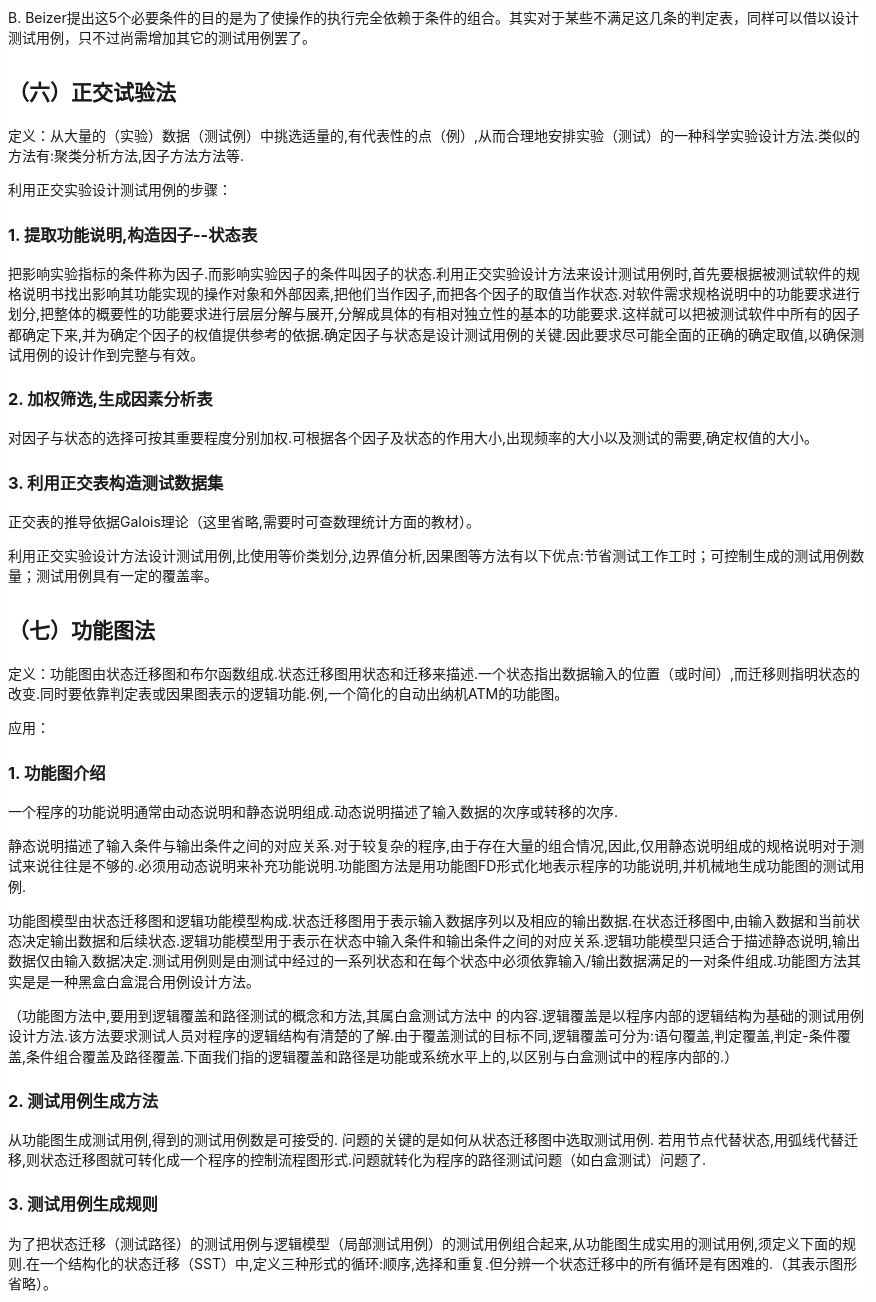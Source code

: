 B. Beizer提出这5个必要条件的目的是为了使操作的执行完全依赖于条件的组合。其实对于某些不满足这几条的判定表，同样可以借以设计测试用例，只不过尚需增加其它的测试用例罢了。

## （六）正交试验法

定义：从大量的（实验）数据（测试例）中挑选适量的,有代表性的点（例）,从而合理地安排实验（测试）的一种科学实验设计方法.类似的方法有:聚类分析方法,因子方法方法等.

利用正交实验设计测试用例的步骤：

### 1. 提取功能说明,构造因子--状态表

把影响实验指标的条件称为因子.而影响实验因子的条件叫因子的状态.利用正交实验设计方法来设计测试用例时,首先要根据被测试软件的规格说明书找出影响其功能实现的操作对象和外部因素,把他们当作因子,而把各个因子的取值当作状态.对软件需求规格说明中的功能要求进行划分,把整体的概要性的功能要求进行层层分解与展开,分解成具体的有相对独立性的基本的功能要求.这样就可以把被测试软件中所有的因子都确定下来,并为确定个因子的权值提供参考的依据.确定因子与状态是设计测试用例的关键.因此要求尽可能全面的正确的确定取值,以确保测试用例的设计作到完整与有效。

### 2. 加权筛选,生成因素分析表

对因子与状态的选择可按其重要程度分别加权.可根据各个因子及状态的作用大小,出现频率的大小以及测试的需要,确定权值的大小。

### 3. 利用正交表构造测试数据集

正交表的推导依据Galois理论（这里省略,需要时可查数理统计方面的教材）。

利用正交实验设计方法设计测试用例,比使用等价类划分,边界值分析,因果图等方法有以下优点:节省测试工作工时；可控制生成的测试用例数量；测试用例具有一定的覆盖率。

## （七）功能图法

定义：功能图由状态迁移图和布尔函数组成.状态迁移图用状态和迁移来描述.一个状态指出数据输入的位置（或时间）,而迁移则指明状态的改变.同时要依靠判定表或因果图表示的逻辑功能.例,一个简化的自动出纳机ATM的功能图。

应用：

### 1. 功能图介绍

一个程序的功能说明通常由动态说明和静态说明组成.动态说明描述了输入数据的次序或转移的次序.

静态说明描述了输入条件与输出条件之间的对应关系.对于较复杂的程序,由于存在大量的组合情况,因此,仅用静态说明组成的规格说明对于测试来说往往是不够的.必须用动态说明来补充功能说明.功能图方法是用功能图FD形式化地表示程序的功能说明,并机械地生成功能图的测试用例.

功能图模型由状态迁移图和逻辑功能模型构成.状态迁移图用于表示输入数据序列以及相应的输出数据.在状态迁移图中,由输入数据和当前状态决定输出数据和后续状态.逻辑功能模型用于表示在状态中输入条件和输出条件之间的对应关系.逻辑功能模型只适合于描述静态说明,输出数据仅由输入数据决定.测试用例则是由测试中经过的一系列状态和在每个状态中必须依靠输入/输出数据满足的一对条件组成.功能图方法其实是是一种黑盒白盒混合用例设计方法。

（功能图方法中,要用到逻辑覆盖和路径测试的概念和方法,其属白盒测试方法中 的内容.逻辑覆盖是以程序内部的逻辑结构为基础的测试用例设计方法.该方法要求测试人员对程序的逻辑结构有清楚的了解.由于覆盖测试的目标不同,逻辑覆盖可分为:语句覆盖,判定覆盖,判定-条件覆盖,条件组合覆盖及路径覆盖.下面我们指的逻辑覆盖和路径是功能或系统水平上的,以区别与白盒测试中的程序内部的.）

### 2. 测试用例生成方法

从功能图生成测试用例,得到的测试用例数是可接受的. 问题的关键的是如何从状态迁移图中选取测试用例. 若用节点代替状态,用弧线代替迁移,则状态迁移图就可转化成一个程序的控制流程图形式.问题就转化为程序的路径测试问题（如白盒测试）问题了.

### 3. 测试用例生成规则

为了把状态迁移（测试路径）的测试用例与逻辑模型（局部测试用例）的测试用例组合起来,从功能图生成实用的测试用例,须定义下面的规则.在一个结构化的状态迁移（SST）中,定义三种形式的循环:顺序,选择和重复.但分辨一个状态迁移中的所有循环是有困难的.（其表示图形省略）。
